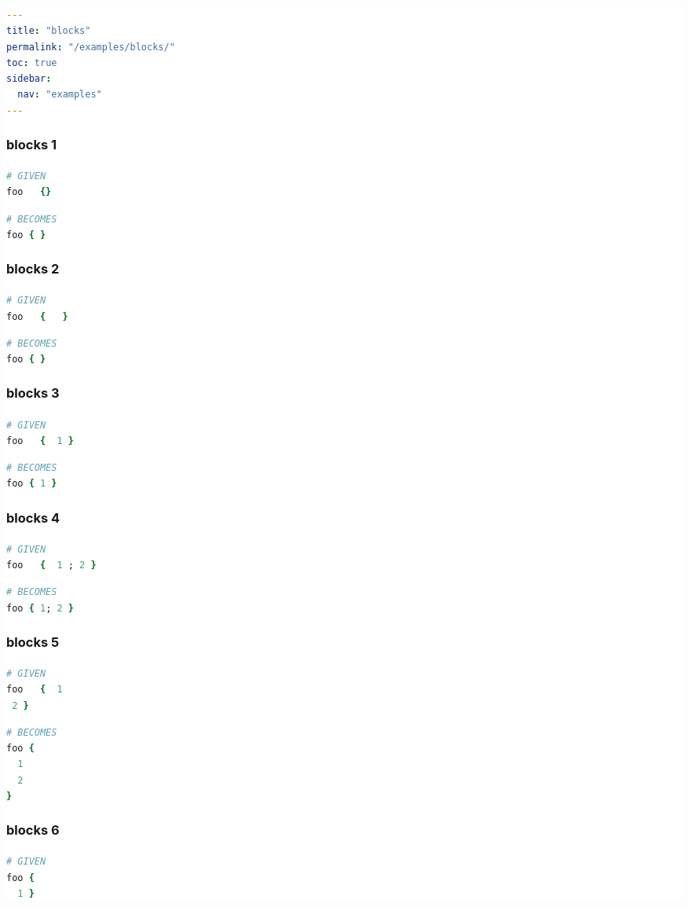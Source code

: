 ```yaml
---
title: "blocks"
permalink: "/examples/blocks/"
toc: true
sidebar:
  nav: "examples"
---
```


### blocks 1
```ruby
# GIVEN
foo   {}
```
```ruby
# BECOMES
foo { }
```
### blocks 2
```ruby
# GIVEN
foo   {   }
```
```ruby
# BECOMES
foo { }
```
### blocks 3
```ruby
# GIVEN
foo   {  1 }
```
```ruby
# BECOMES
foo { 1 }
```
### blocks 4
```ruby
# GIVEN
foo   {  1 ; 2 }
```
```ruby
# BECOMES
foo { 1; 2 }
```
### blocks 5
```ruby
# GIVEN
foo   {  1
 2 }
```
```ruby
# BECOMES
foo {
  1
  2
}
```
### blocks 6
```ruby
# GIVEN
foo {
  1 }
```